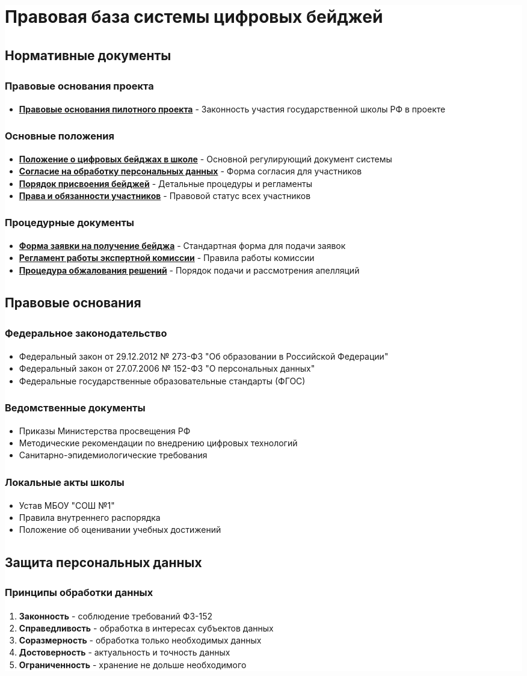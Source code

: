 ﻿# Правовая база системы цифровых бейджей

## Нормативные документы

### Правовые основания проекта
- **[Правовые основания пилотного проекта](00-правовые-основания-пилота.md)** - Законность участия государственной школы РФ в проекте

### Основные положения
- **[Положение о цифровых бейджах в школе](01-положение-о-бейджах.md)** - Основной регулирующий документ системы
- **[Согласие на обработку персональных данных](02-согласие-пд.md)** - Форма согласия для участников
- **[Порядок присвоения бейджей](03-порядок-присвоения.md)** - Детальные процедуры и регламенты
- **[Права и обязанности участников](04-права-обязанности.md)** - Правовой статус всех участников

### Процедурные документы
- **[Форма заявки на получение бейджа](05-форма-заявки-на-поощрение.md)** - Стандартная форма для подачи заявок
- **[Регламент работы экспертной комиссии](06-регламент-комиссии.md)** - Правила работы комиссии
- **[Процедура обжалования решений](07-процедура-обжалования.md)** - Порядок подачи и рассмотрения апелляций

## Правовые основания

### Федеральное законодательство
- Федеральный закон от 29.12.2012 № 273-ФЗ "Об образовании в Российской Федерации"
- Федеральный закон от 27.07.2006 № 152-ФЗ "О персональных данных"
- Федеральные государственные образовательные стандарты (ФГОС)

### Ведомственные документы
- Приказы Министерства просвещения РФ
- Методические рекомендации по внедрению цифровых технологий
- Санитарно-эпидемиологические требования

### Локальные акты школы
- Устав МБОУ "СОШ №1"
- Правила внутреннего распорядка
- Положение об оценивании учебных достижений

## Защита персональных данных

### Принципы обработки данных
1. **Законность** - соблюдение требований ФЗ-152
2. **Справедливость** - обработка в интересах субъектов данных
3. **Соразмерность** - обработка только необходимых данных
4. **Достоверность** - актуальность и точность данных
5. **Ограниченность** - хранение не дольше необходимого
